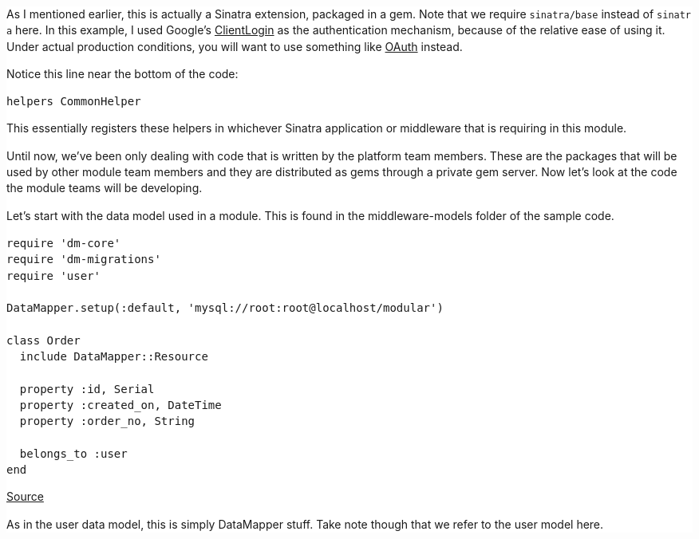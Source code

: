   <p>
    As I mentioned earlier, this is actually a Sinatra extension, packaged in a gem. Note that we require <code>sinatra/base</code> instead of <code>sinatra</code> here. In this example, I used Google&#8217;s <a href="http://code.google.com/apis/accounts/docs/AuthForInstalledApps.html">ClientLogin</a> as the authentication mechanism, because of the relative ease of using it. Under actual production conditions, you will want to use something like <a href="http://oauth.net/">OAuth</a> instead.
  </p>
  
  <p>
    Notice this line near the bottom of the code:
  </p>
  
  <pre>helpers CommonHelper
</pre>
  
  <p>
    This essentially registers these helpers in whichever Sinatra application or middleware that is requiring in this module.
  </p>
  
  <p>
    Until now, we&#8217;ve been only dealing with code that is written by the platform team members. These are the packages that will be used by other module team members and they are distributed as gems through a private gem server. Now let’s look at the code the module teams will be developing.
  </p>
  
  <p>
    Let&#8217;s start with the data model used in a module. This is found in the middleware-models folder of the sample code.
  </p>
  
  <pre>require 'dm-core'
require 'dm-migrations'
require 'user'

DataMapper.setup(:default, 'mysql://root:root@localhost/modular')

class Order
  include DataMapper::Resource
  
  property :id, Serial
  property :created_on, DateTime
  property &#58;order_no, String
  
  belongs_to :user  
end
</pre>
  
  <p>
    <a href="http://github.com/sausheong/modular/blob/master/middleware-models/lib/order.rb">Source</a>
  </p>
  
  <p>
    As in the user data model, this is simply DataMapper stuff. Take note though that we refer to the user model here.
  </p>
  